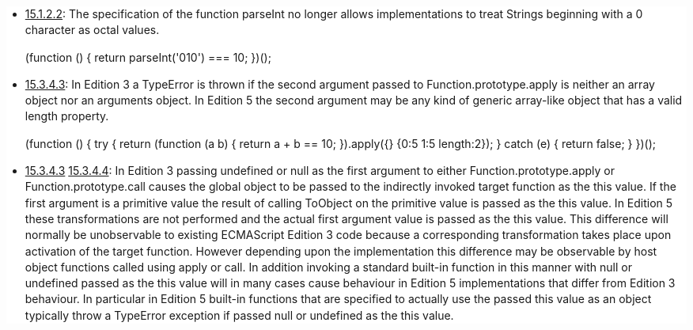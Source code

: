  - [15.1.2.2](http://www.ecma-international.org/ecma-262/5.1/#sec-15.1.2.2): The specification of the function parseInt no longer allows implementations to treat Strings beginning with a 0 character as octal values. 


    (function () {
      return parseInt('010') === 10;
    })();


<script>
document.write('Test Result:' + (function () {
      return parseInt('010') === 10;
    })());
</script>

 - [15.3.4.3](http://www.ecma-international.org/ecma-262/5.1/#sec-15.3.4.3): In Edition 3  a TypeError is thrown if the second argument passed to Function.prototype.apply is neither an array object nor an arguments object. In Edition 5  the second argument may be any kind of generic array-like object that has a valid length property. 


    (function () {
      try {
        return (function (a  b) { return a + b == 10; }).apply({}  {0:5  1:5  length:2});
      } catch (e) {
        return false;
      }
    })();


<script>
document.write('Test Result:' + (function () {
      try {
        return (function (a  b) { return a + b == 10; }).apply({}  {0:5  1:5  length:2});
      } catch (e) {
        return false;
      }
    })());
</script>

 - [15.3.4.3](http://www.ecma-international.org/ecma-262/5.1/#sec-15.3.4.3)  [15.3.4.4](http://www.ecma-international.org/ecma-262/5.1/#sec-15.3.4.4): In Edition 3 passing undefined or null as the first argument to either Function.prototype.apply or Function.prototype.call causes the global object to be passed to the indirectly invoked target function as the this value. If the first argument is a primitive value the result of calling ToObject on the primitive value is passed as the this value. In Edition 5  these transformations are not performed and the actual first argument value is passed as the this value. This difference will normally be unobservable to existing ECMAScript Edition 3 code because a corresponding transformation takes place upon activation of the target function. However  depending upon the implementation  this difference may be observable by host object functions called using apply or call. In addition  invoking a standard built-in function in this manner with null or undefined passed as the this value will in many cases cause behaviour in Edition 5 implementations that differ from Edition 3 behaviour. In particular  in Edition 5 built-in functions that are specified to actually use the passed this value as an object typically throw a TypeError exception if passed null or undefined as the this value. 

